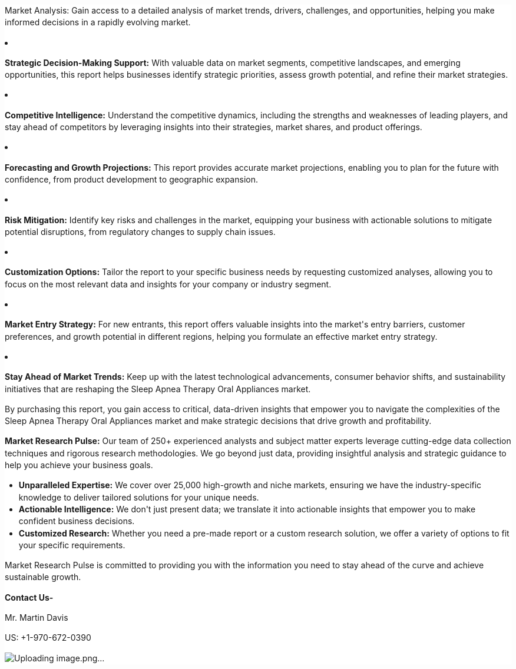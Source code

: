 Market Analysis:</strong> Gain access to a detailed analysis of market trends, drivers, challenges, and opportunities, helping you make informed decisions in a rapidly evolving market.</p></li><li><p><strong>Strategic Decision-Making Support:</strong> With valuable data on market segments, competitive landscapes, and emerging opportunities, this report helps businesses identify strategic priorities, assess growth potential, and refine their market strategies.</p></li><li><p><strong>Competitive Intelligence:</strong> Understand the competitive dynamics, including the strengths and weaknesses of leading players, and stay ahead of competitors by leveraging insights into their strategies, market shares, and product offerings.</p></li><li><p><strong>Forecasting and Growth Projections:</strong> This report provides accurate market projections, enabling you to plan for the future with confidence, from product development to geographic expansion.</p></li><li><p><strong>Risk Mitigation:</strong> Identify key risks and challenges in the market, equipping your business with actionable solutions to mitigate potential disruptions, from regulatory changes to supply chain issues.</p></li><li><p><strong>Customization Options:</strong> Tailor the report to your specific business needs by requesting customized analyses, allowing you to focus on the most relevant data and insights for your company or industry segment.</p></li><li><p><strong>Market Entry Strategy:</strong> For new entrants, this report offers valuable insights into the market's entry barriers, customer preferences, and growth potential in different regions, helping you formulate an effective market entry strategy.</p></li><li><p><strong>Stay Ahead of Market Trends:</strong> Keep up with the latest technological advancements, consumer behavior shifts, and sustainability initiatives that are reshaping the Sleep Apnea Therapy Oral Appliances market.</p></li></ol><p>By purchasing this report, you gain access to critical, data-driven insights that empower you to navigate the complexities of the Sleep Apnea Therapy Oral Appliances market and make strategic decisions that drive growth and profitability.</p><p><strong>Market Research Pulse:</strong>&nbsp;Our team of 250+ experienced analysts and subject matter experts leverage cutting-edge data collection techniques and rigorous research methodologies. We go beyond just data, providing insightful analysis and strategic guidance to help you achieve your business goals.</p><ul><li><strong>Unparalleled Expertise:</strong>&nbsp;We cover over 25,000 high-growth and niche markets, ensuring we have the industry-specific knowledge to deliver tailored solutions for your unique needs.</li><li><strong>Actionable Intelligence:</strong>&nbsp;We don't just present data; we translate it into actionable insights that empower you to make confident business decisions.</li><li><strong>Customized Research:</strong>&nbsp;Whether you need a pre-made report or a custom research solution, we offer a variety of options to fit your specific requirements.</li></ul><p>Market Research Pulse is committed to providing you with the information you need to stay ahead of the curve and achieve sustainable growth.</p><p><strong>Contact Us-</strong></p><p>Mr. Martin Davis</p><p>US: +1-970-672-0390</p>
![Uploading image.png…]()
